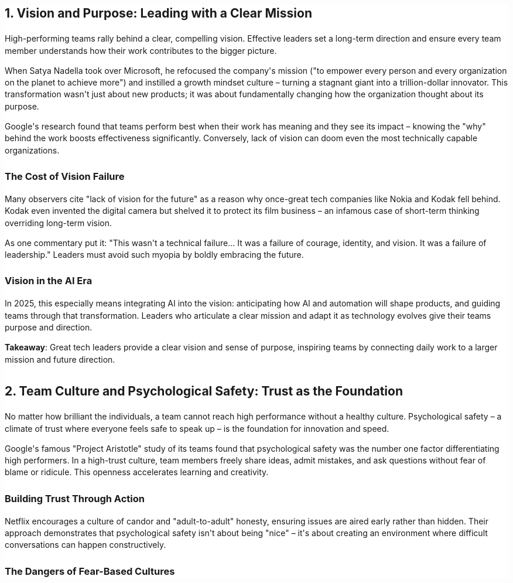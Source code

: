 
## 1. Vision and Purpose: Leading with a Clear Mission

High-performing teams rally behind a clear, compelling vision. Effective leaders set a long-term direction and ensure every team member understands how their work contributes to the bigger picture.

When Satya Nadella took over Microsoft, he refocused the company's mission ("to empower every person and every organization on the planet to achieve more") and instilled a growth mindset culture – turning a stagnant giant into a trillion-dollar innovator. This transformation wasn't just about new products; it was about fundamentally changing how the organization thought about its purpose.

Google's research found that teams perform best when their work has meaning and they see its impact – knowing the "why" behind the work boosts effectiveness significantly. Conversely, lack of vision can doom even the most technically capable organizations.

### The Cost of Vision Failure

Many observers cite "lack of vision for the future" as a reason why once-great tech companies like Nokia and Kodak fell behind. Kodak even invented the digital camera but shelved it to protect its film business – an infamous case of short-term thinking overriding long-term vision.

As one commentary put it: "This wasn't a technical failure… It was a failure of courage, identity, and vision. It was a failure of leadership." Leaders must avoid such myopia by boldly embracing the future.

### Vision in the AI Era

In 2025, this especially means integrating AI into the vision: anticipating how AI and automation will shape products, and guiding teams through that transformation. Leaders who articulate a clear mission and adapt it as technology evolves give their teams purpose and direction.

**Takeaway**: Great tech leaders provide a clear vision and sense of purpose, inspiring teams by connecting daily work to a larger mission and future direction.

## 2. Team Culture and Psychological Safety: Trust as the Foundation

No matter how brilliant the individuals, a team cannot reach high performance without a healthy culture. Psychological safety – a climate of trust where everyone feels safe to speak up – is the foundation for innovation and speed.

Google's famous "Project Aristotle" study of its teams found that psychological safety was the number one factor differentiating high performers. In a high-trust culture, team members freely share ideas, admit mistakes, and ask questions without fear of blame or ridicule. This openness accelerates learning and creativity.

### Building Trust Through Action

Netflix encourages a culture of candor and "adult-to-adult" honesty, ensuring issues are aired early rather than hidden. Their approach demonstrates that psychological safety isn't about being "nice" – it's about creating an environment where difficult conversations can happen constructively.

### The Dangers of Fear-Based Cultures
